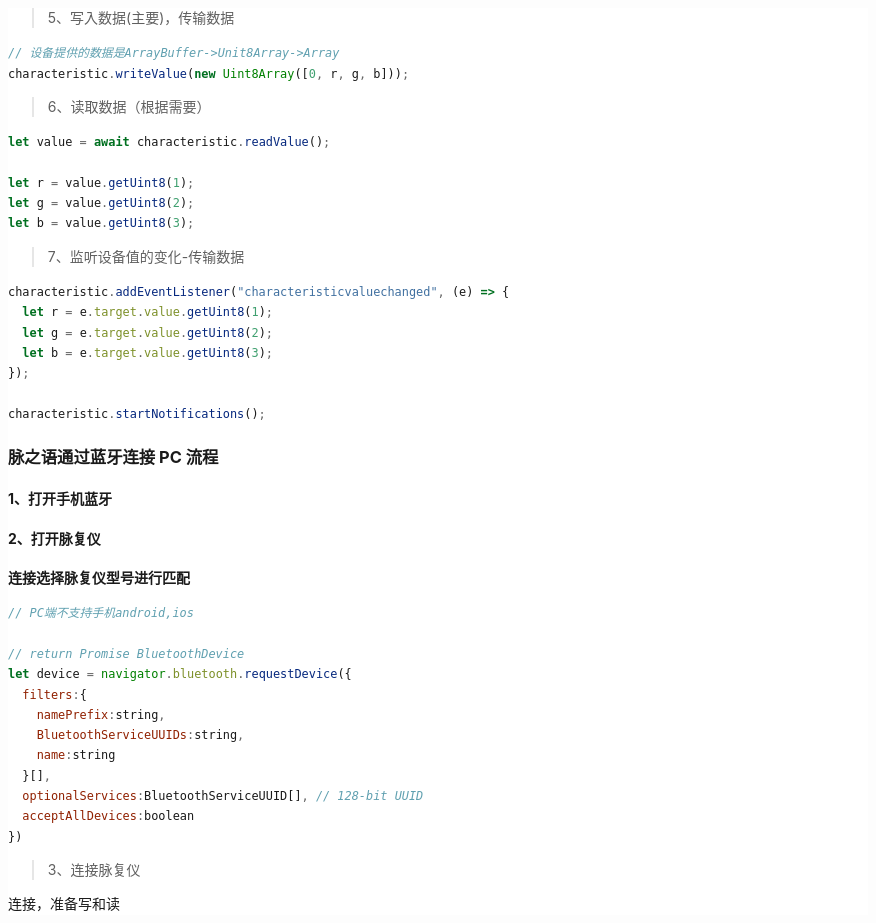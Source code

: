 > 5、写入数据(主要)，传输数据

```js
// 设备提供的数据是ArrayBuffer->Unit8Array->Array
characteristic.writeValue(new Uint8Array([0, r, g, b]));
```

> 6、读取数据（根据需要）

```js
let value = await characteristic.readValue();

let r = value.getUint8(1);
let g = value.getUint8(2);
let b = value.getUint8(3);
```

> 7、监听设备值的变化-传输数据

```js
characteristic.addEventListener("characteristicvaluechanged", (e) => {
  let r = e.target.value.getUint8(1);
  let g = e.target.value.getUint8(2);
  let b = e.target.value.getUint8(3);
});

characteristic.startNotifications();
```

### 脉之语通过蓝牙连接 PC 流程

#### 1、打开手机蓝牙

#### 2、打开脉复仪

**连接选择脉复仪型号进行匹配**

```js
// PC端不支持手机android,ios

// return Promise BluetoothDevice
let device = navigator.bluetooth.requestDevice({
  filters:{
    namePrefix:string,
    BluetoothServiceUUIDs:string,
    name:string
  }[],
  optionalServices:BluetoothServiceUUID[], // 128-bit UUID
  acceptAllDevices:boolean
})

```

> 3、连接脉复仪

连接，准备写和读
